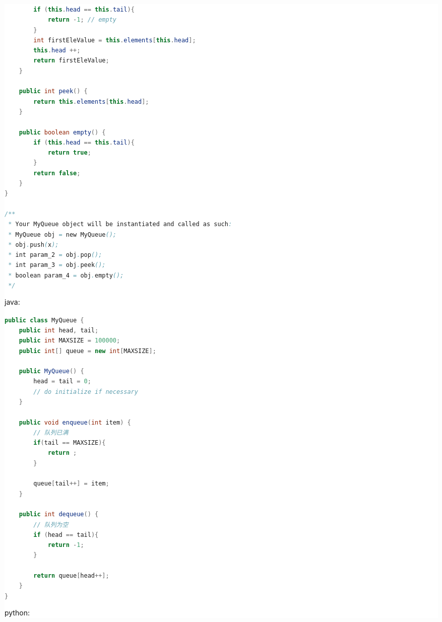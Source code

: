 ```java
        if (this.head == this.tail){
            return -1; // empty
        }
        int firstEleValue = this.elements[this.head];
        this.head ++;
        return firstEleValue;
    }
    
    public int peek() {
        return this.elements[this.head];
    }
    
    public boolean empty() {
        if (this.head == this.tail){
            return true;
        }
        return false;
    }
}

/**
 * Your MyQueue object will be instantiated and called as such:
 * MyQueue obj = new MyQueue();
 * obj.push(x);
 * int param_2 = obj.pop();
 * int param_3 = obj.peek();
 * boolean param_4 = obj.empty();
 */
```



java:
```java
public class MyQueue {
    public int head, tail;
    public int MAXSIZE = 100000;
    public int[] queue = new int[MAXSIZE];

    public MyQueue() {
        head = tail = 0;
        // do initialize if necessary
    }

    public void enqueue(int item) {      
        // 队列已满
        if(tail == MAXSIZE){
            return ;
        }

        queue[tail++] = item;
    }

    public int dequeue() {
        // 队列为空
        if (head == tail){
            return -1;
        }

        return queue[head++];      
    }
}
```
python:
```python
```